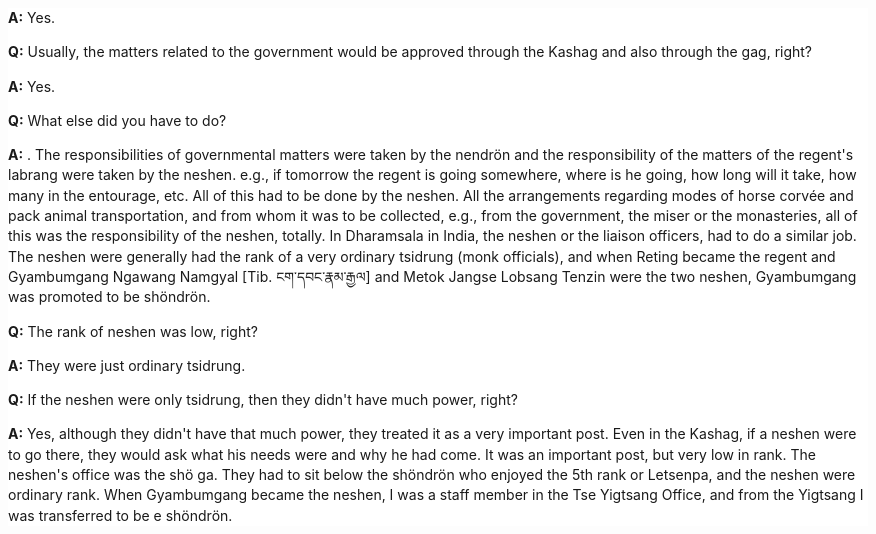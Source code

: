 **A:**  Yes.   

**Q:**  Usually, the matters related to the government would be approved through the Kashag and also through the <span class="tooltip" data-text="[tib. འགག] The Secretariat Office of either the Dalai Lama (tib. ཙེ་གག [རྩེ་འགག]) or the Regent (tib. shö gag [ཞོལ་འགག]).">gag</span>, right?   

**A:**  Yes.   

**Q:**  What else did you have to do?   

**A:** . The responsibilities of governmental matters were taken by the <span class="tooltip" data-text="[tib. སྣེ་མགྲོན] The monk official in charge of the Regent&#x27;s Secretariat Office (shöga). He was the equivalent of the Lord Chamberlain in the Dalai Lama&#x27;s Secretariat.">nendrön</span> and the responsibility of the matters of the regent's <span class="tooltip" data-text="[tib. བླ་བྲང] 1. The property/wealth owning corporate entity of an incarnate lama. 2. The property/wealth owning corporate entity of the Panchen Lama.">labrang</span> were taken by the <span class="tooltip" data-text="[tib. སྣེ་ཤན] A liaison officer (usually of the Tibetan government) who was assigned to foreign visitors and high lamas.">neshen</span>. e.g., if tomorrow the regent is going somewhere, where is he going, how long will it take, how many in the entourage, etc. All of this had to be done by the neshen. All the arrangements regarding modes of horse corvée and pack animal transportation, and from whom it was to be collected, e.g., from the government, the <span class="tooltip" data-text="[tib. མི་སེར] A term that can mean serf/bound subject as well as citizen, depending on context. For example, the miser of a lord would connote the bound subjects of that lord, whereas the miser of Tibet would connote citizens of Tibet.">miser</span> or the monasteries, all of this was the responsibility of the neshen, totally. In Dharamsala in India, the neshen or the liaison officers, had to do a similar job. The neshen were generally had the rank of a very ordinary <span class="tooltip" data-text="[tib. རྩེ་དྲུང] A monk official in the Tibetan government.">tsidrung</span> (monk officials), and when Reting became the regent and <span class="tooltip" data-text="[tib. རྒྱ་འབུམ་སྒང] A famous monk official of the Trunyichemmo rank.">Gyambumgang</span> Ngawang <span class="tooltip" data-text="[tib. རྣམ་རྒྱལ] 1. A person&#x27;s name. 2. The name of the Dalai Lama&#x27;s monastery located in the Potala Palace [tib. rnam rgyal grwa tshamg].">Namgyal</span> [Tib. ངག་དབང་རྣམ་རྒྱལ] and Metok Jangse Lobsang Tenzin were the two neshen, Gyambumgang was promoted to be shöndrön.   

**Q:**  The rank of <span class="tooltip" data-text="[tib. སྣེ་ཤན] A liaison officer (usually of the Tibetan government) who was assigned to foreign visitors and high lamas.">neshen</span> was low, right?   

**A:**  They were just ordinary tsidrung.   

**Q:**  If the <span class="tooltip" data-text="[tib. སྣེ་ཤན] A liaison officer (usually of the Tibetan government) who was assigned to foreign visitors and high lamas.">neshen</span> were only <span class="tooltip" data-text="[tib. རྩེ་དྲུང] A monk official in the Tibetan government.">tsidrung</span>, then they didn't have much power, right?   

**A:**  Yes, although they didn't have that much power, they treated it as a very important post. Even in the Kashag, if a <span class="tooltip" data-text="[tib. སྣེ་ཤན] A liaison officer (usually of the Tibetan government) who was assigned to foreign visitors and high lamas.">neshen</span> were to go there, they would ask what his needs were and why he had come. It was an important post, but very low in rank. The neshen's office was the shö ga. They had to sit below the <span class="tooltip" data-text="[tib. ཤོད་མགྲོན] Monk officials working in the Secretariat of the Regent. They were something like an aide-de-camp.">shöndrön</span> who enjoyed the 5th rank or Letsenpa, and the neshen were ordinary rank. When <span class="tooltip" data-text="[tib. རྒྱ་འབུམ་སྒང] A famous monk official of the Trunyichemmo rank.">Gyambumgang</span> became the neshen, I was a staff member in the <span class="tooltip" data-text="[tib. རྩེ] The Potala Palace.">Tse</span> <span class="tooltip" data-text="[tib. ཡིག་ཚང] The highest office dealing with monastic and religious affairs in the traditional Tibetan government. It is often called the Ecclesiastic Office. It was headed by 4 fourth rank monk officials called Trunyichemmo. The senior Trunyichemmo was called Ta Lama.">Yigtsang</span> Office, and from the Yigtsang I was transferred to be e shöndrön.   
